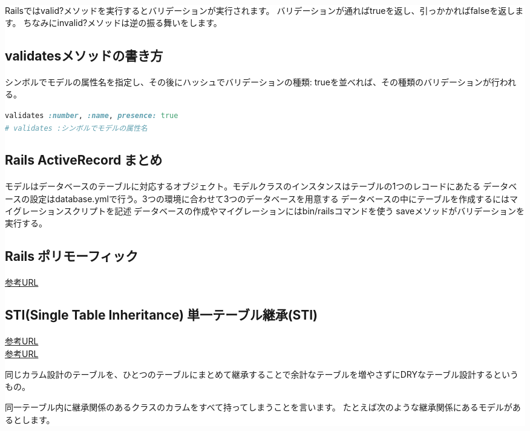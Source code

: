 Railsではvalid?メソッドを実行するとバリデーションが実行されます。
バリデーションが通ればtrueを返し、引っかかればfalseを返します。
ちなみにinvalid?メソッドは逆の振る舞いをします。


## validatesメソッドの書き方

シンボルでモデルの属性名を指定し、その後にハッシュでバリデーションの種類: trueを並べれば、その種類のバリデーションが行われる。

```ruby
validates :number, :name, presence: true
# validates :シンボルでモデルの属性名
```


## Rails ActiveRecord まとめ

モデルはデータベースのテーブルに対応するオブジェクト。モデルクラスのインスタンスはテーブルの1つのレコードにあたる
データベースの設定はdatabase.ymlで行う。3つの環境に合わせて3つのデータベースを用意する
データベースの中にテーブルを作成するにはマイグレーションスクリプトを記述
データベースの作成やマイグレーションにはbin/railsコマンドを使う
saveメソッドがバリデーションを実行する。


## Rails ポリモーフィック
[参考URL](https://blog.agile.esm.co.jp/entry/rails-polymorphic-story)

## STI(Single Table Inheritance) 単一テーブル継承(STI)
[参考URL](https://qiita.com/niwa1903/items/218713c076fb0075712f)  
[参考URL](https://sakaishun.com/2021/08/08/stisingle-table-inheritance/)

同じカラム設計のテーブルを、ひとつのテーブルにまとめて継承することで余計なテーブルを増やさずにDRYなテーブル設計するというもの。

同一テーブル内に継承関係のあるクラスのカラムをすべて持ってしまうことを言います。
たとえば次のような継承関係にあるモデルがあるとします。



